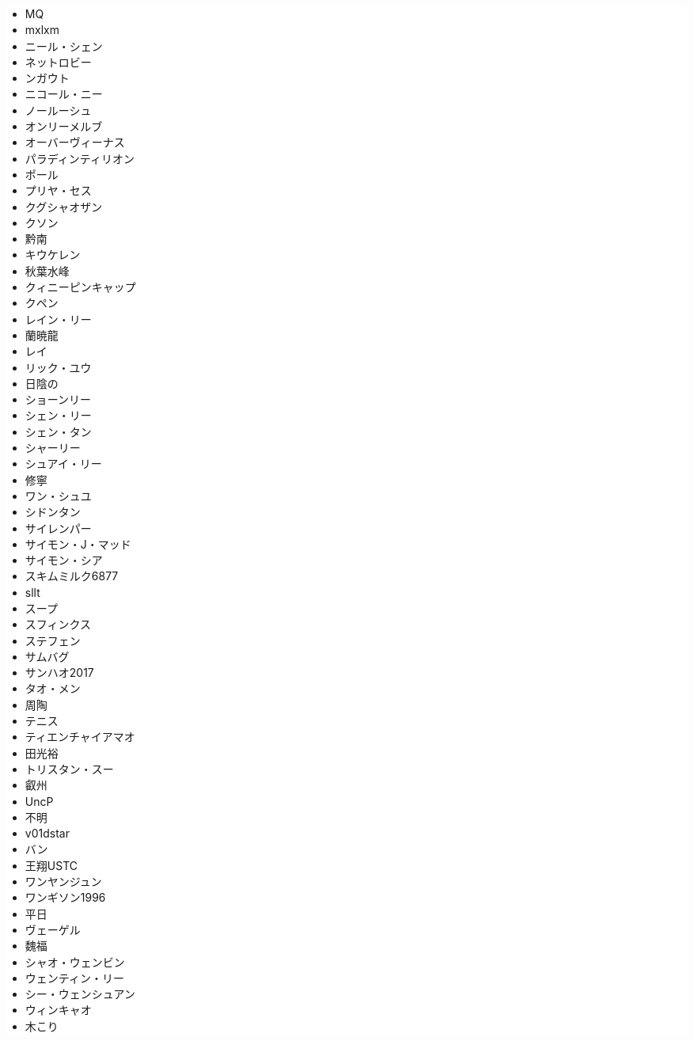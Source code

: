 -   MQ
-   mxlxm
-   ニール・シェン
-   ネットロビー
-   ンガウト
-   ニコール・ニー
-   ノールーシュ
-   オンリーメルブ
-   オーバーヴィーナス
-   パラディンティリオン
-   ポール
-   プリヤ・セス
-   クグシャオザン
-   クソン
-   黔南
-   キウケレン
-   秋葉水峰
-   クィニーピンキャップ
-   クペン
-   レイン・リー
-   蘭暁龍
-   レイ
-   リック・ユウ
-   日陰の
-   ショーンリー
-   シェン・リー
-   シェン・タン
-   シャーリー
-   シュアイ・リー
-   修寧
-   ワン・シュユ
-   シドンタン
-   サイレンパー
-   サイモン・J・マッド
-   サイモン・シア
-   スキムミルク6877
-   sllt
-   スープ
-   スフィンクス
-   ステフェン
-   サムバグ
-   サンハオ2017
-   タオ・メン
-   周陶
-   テニス
-   ティエンチャイアマオ
-   田光裕
-   トリスタン・スー
-   叡州
-   UncP
-   不明
-   v01dstar
-   バン
-   王翔USTC
-   ワンヤンジュン
-   ワンギソン1996
-   平日
-   ヴェーゲル
-   魏福
-   シャオ・ウェンビン
-   ウェンティン・リー
-   シー・ウェンシュアン
-   ウィンキャオ
-   木こり